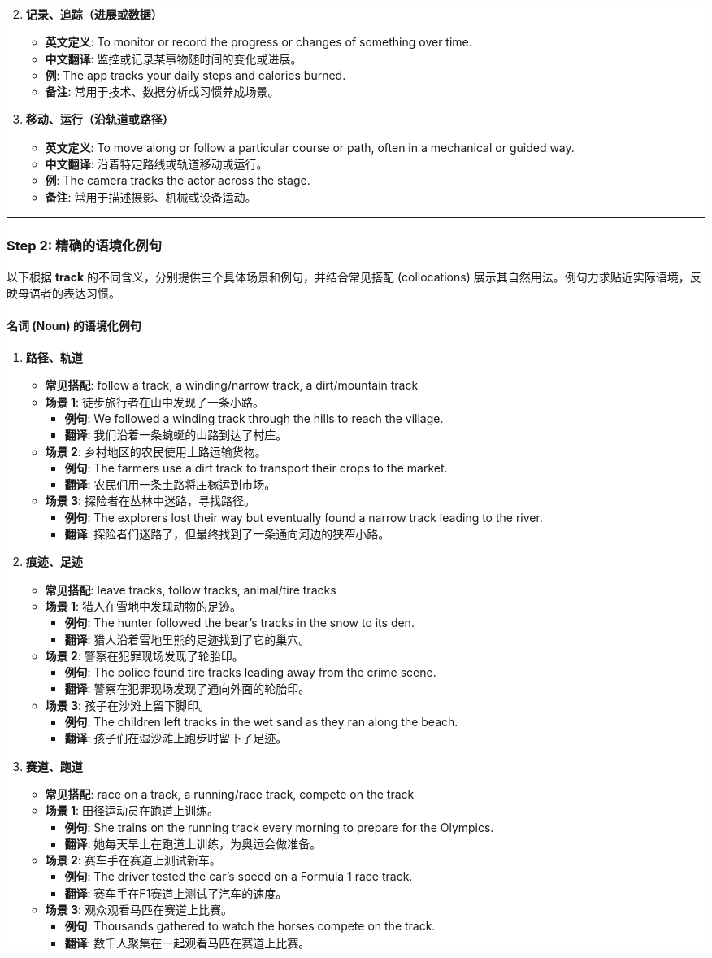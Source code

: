2. **记录、追踪（进展或数据）**  
   - **英文定义**: To monitor or record the progress or changes of something over time.  
   - **中文翻译**: 监控或记录某事物随时间的变化或进展。  
   - **例**: The app tracks your daily steps and calories burned.  
   - **备注**: 常用于技术、数据分析或习惯养成场景。

3. **移动、运行（沿轨道或路径）**  
   - **英文定义**: To move along or follow a particular course or path, often in a mechanical or guided way.  
   - **中文翻译**: 沿着特定路线或轨道移动或运行。  
   - **例**: The camera tracks the actor across the stage.  
   - **备注**: 常用于描述摄影、机械或设备运动。

---

### Step 2: 精确的语境化例句

以下根据 **track** 的不同含义，分别提供三个具体场景和例句，并结合常见搭配 (collocations) 展示其自然用法。例句力求贴近实际语境，反映母语者的表达习惯。

#### 名词 (Noun) 的语境化例句

1. **路径、轨道**  
   - **常见搭配**: follow a track, a winding/narrow track, a dirt/mountain track  
   - **场景 1**: 徒步旅行者在山中发现了一条小路。  
     - **例句**: We followed a winding track through the hills to reach the village.  
     - **翻译**: 我们沿着一条蜿蜒的山路到达了村庄。  
   - **场景 2**: 乡村地区的农民使用土路运输货物。  
     - **例句**: The farmers use a dirt track to transport their crops to the market.  
     - **翻译**: 农民们用一条土路将庄稼运到市场。  
   - **场景 3**: 探险者在丛林中迷路，寻找路径。  
     - **例句**: The explorers lost their way but eventually found a narrow track leading to the river.  
     - **翻译**: 探险者们迷路了，但最终找到了一条通向河边的狭窄小路。

2. **痕迹、足迹**  
   - **常见搭配**: leave tracks, follow tracks, animal/tire tracks  
   - **场景 1**: 猎人在雪地中发现动物的足迹。  
     - **例句**: The hunter followed the bear’s tracks in the snow to its den.  
     - **翻译**: 猎人沿着雪地里熊的足迹找到了它的巢穴。  
   - **场景 2**: 警察在犯罪现场发现了轮胎印。  
     - **例句**: The police found tire tracks leading away from the crime scene.  
     - **翻译**: 警察在犯罪现场发现了通向外面的轮胎印。  
   - **场景 3**: 孩子在沙滩上留下脚印。  
     - **例句**: The children left tracks in the wet sand as they ran along the beach.  
     - **翻译**: 孩子们在湿沙滩上跑步时留下了足迹。

3. **赛道、跑道**  
   - **常见搭配**: race on a track, a running/race track, compete on the track  
   - **场景 1**: 田径运动员在跑道上训练。  
     - **例句**: She trains on the running track every morning to prepare for the Olympics.  
     - **翻译**: 她每天早上在跑道上训练，为奥运会做准备。  
   - **场景 2**: 赛车手在赛道上测试新车。  
     - **例句**: The driver tested the car’s speed on a Formula 1 race track.  
     - **翻译**: 赛车手在F1赛道上测试了汽车的速度。  
   - **场景 3**: 观众观看马匹在赛道上比赛。  
     - **例句**: Thousands gathered to watch the horses compete on the track.  
     - **翻译**: 数千人聚集在一起观看马匹在赛道上比赛。
